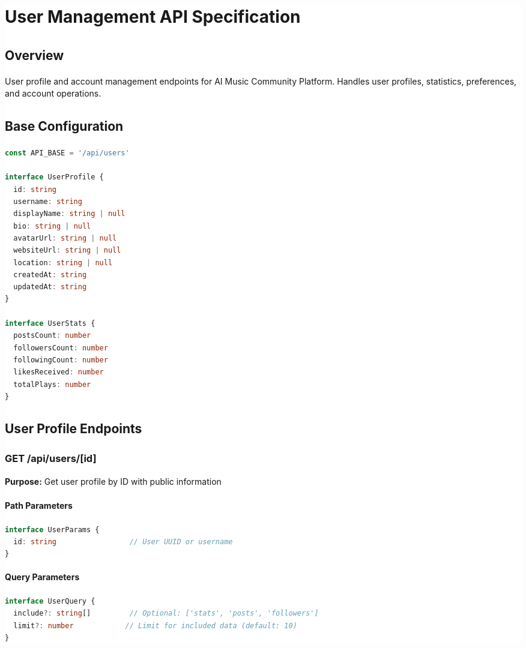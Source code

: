 # User Management API Specification

## Overview
User profile and account management endpoints for AI Music Community Platform. Handles user profiles, statistics, preferences, and account operations.

## Base Configuration
```typescript
const API_BASE = '/api/users'

interface UserProfile {
  id: string
  username: string
  displayName: string | null
  bio: string | null
  avatarUrl: string | null
  websiteUrl: string | null
  location: string | null
  createdAt: string
  updatedAt: string
}

interface UserStats {
  postsCount: number
  followersCount: number
  followingCount: number
  likesReceived: number
  totalPlays: number
}
```

## User Profile Endpoints

### GET /api/users/[id]
**Purpose:** Get user profile by ID with public information

#### Path Parameters
```typescript
interface UserParams {
  id: string                 // User UUID or username
}
```

#### Query Parameters
```typescript
interface UserQuery {
  include?: string[]         // Optional: ['stats', 'posts', 'followers']
  limit?: number            // Limit for included data (default: 10)
}
```
